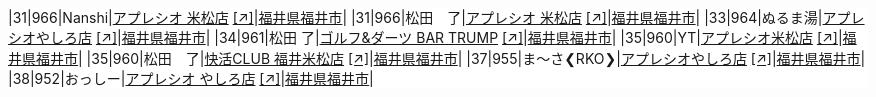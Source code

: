 |31|966|<span class="rank-name-pd">Nanshi</span>|<a href="/darts/rank/shops/8757.html">アプレシオ 米松店</a> <a href="https://vs.phoenixdarts.com/jp/shop/shopDetailInfo/s_8757?s_seq=8757">[↗]</a>|<a href="/darts/rank/福井県/福井市">福井県福井市</a>|
|31|966|<span class="rank-name-pd">松田　了</span>|<a href="/darts/rank/shops/8757.html">アプレシオ 米松店</a> <a href="https://vs.phoenixdarts.com/jp/shop/shopDetailInfo/s_8757?s_seq=8757">[↗]</a>|<a href="/darts/rank/福井県/福井市">福井県福井市</a>|
|33|964|<span class="rank-name-pd">ぬるま湯</span>|<a href="/darts/rank/shops/10529.html">アプレシオやしろ店</a> <a href="https://vs.phoenixdarts.com/jp/shop/shopDetailInfo/s_10529?s_seq=10529">[↗]</a>|<a href="/darts/rank/福井県/福井市">福井県福井市</a>|
|34|961|<span class="rank-name-pd"><span class="pro-icon-pd"></span>松田 了</span>|<a href="/darts/rank/shops/56886.html">ゴルフ&ダーツ BAR TRUMP</a> <a href="https://vs.phoenixdarts.com/jp/shop/shopDetailInfo/s_56886?s_seq=56886">[↗]</a>|<a href="/darts/rank/福井県/福井市">福井県福井市</a>|
|35|960|<span class="rank-name-pd">YT</span>|<a href="/darts/rank/shops/8757.html">アプレシオ米松店</a> <a href="https://vs.phoenixdarts.com/jp/shop/shopDetailInfo/s_8757?s_seq=8757">[↗]</a>|<a href="/darts/rank/福井県/福井市">福井県福井市</a>|
|35|960|<span class="rank-name-pd">松田　了</span>|<a href="/darts/rank/shops/61463.html">快活CLUB 福井米松店</a> <a href="https://vs.phoenixdarts.com/jp/shop/shopDetailInfo/s_61463?s_seq=61463">[↗]</a>|<a href="/darts/rank/福井県/福井市">福井県福井市</a>|
|37|955|<span class="rank-name-pd">ま～さ❮RKO❯</span>|<a href="/darts/rank/shops/10529.html">アプレシオやしろ店</a> <a href="https://vs.phoenixdarts.com/jp/shop/shopDetailInfo/s_10529?s_seq=10529">[↗]</a>|<a href="/darts/rank/福井県/福井市">福井県福井市</a>|
|38|952|<span class="rank-name-pd">おっしー</span>|<a href="/darts/rank/shops/10529.html">アプレシオ やしろ店</a> <a href="https://vs.phoenixdarts.com/jp/shop/shopDetailInfo/s_10529?s_seq=10529">[↗]</a>|<a href="/darts/rank/福井県/福井市">福井県福井市</a>|
